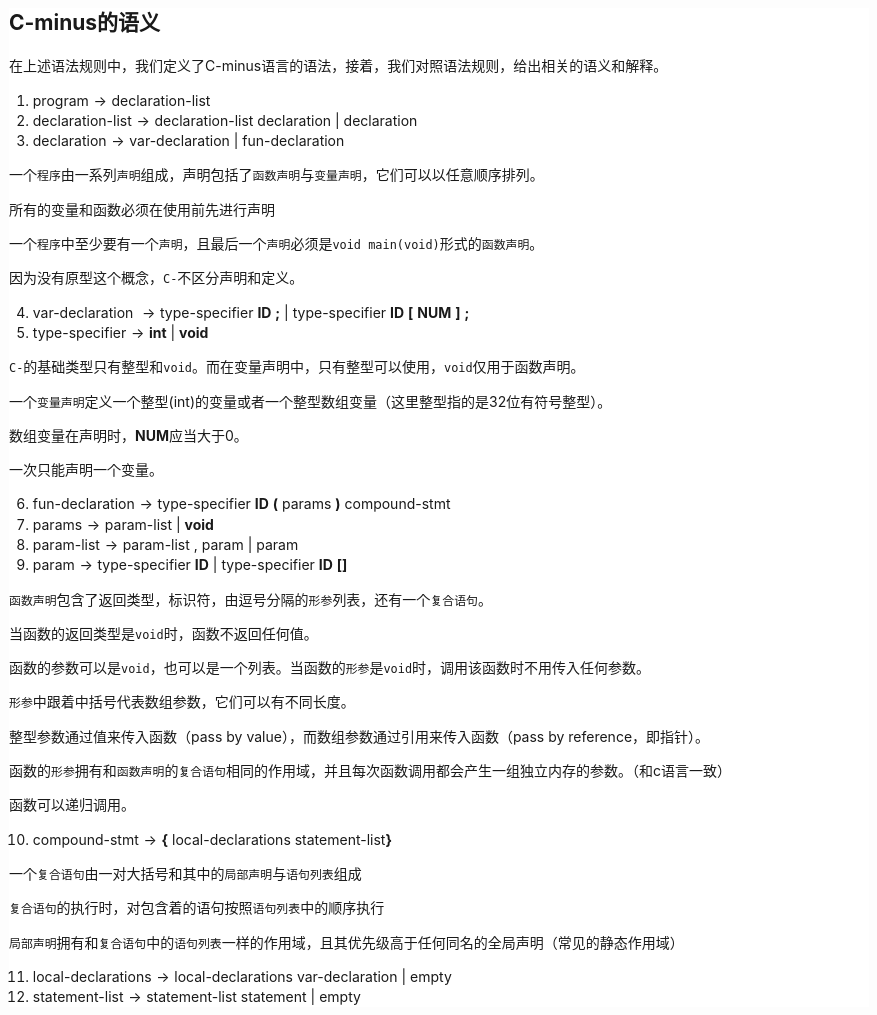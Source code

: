 

## C-minus的语义

在上述语法规则中，我们定义了C-minus语言的语法，接着，我们对照语法规则，给出相关的语义和解释。

1. $\text{program} \rightarrow \text{declaration-list}$
2. $\text{declaration-list} \rightarrow \text{declaration-list}\ \text{declaration}\ |\ \text{declaration}$
3. $\text{declaration} \rightarrow \text{var-declaration}\ |\ \text{fun-declaration}$

  一个`程序`由一系列`声明`组成，声明包括了`函数声明`与`变量声明`，它们可以以任意顺序排列。

 所有的变量和函数必须在使用前先进行声明

  一个`程序`中至少要有一个`声明`，且最后一个`声明`必须是`void main(void)`形式的`函数声明`。 

  因为没有原型这个概念，`C-`不区分声明和定义。

4. $\text{var-declaration}\ \rightarrow \text{type-specifier}\ \textbf{ID}\ \textbf{;}\ |\ \text{type-specifier}\ \textbf{ID}\ \textbf{[}\ \textbf{NUM}\ \textbf{]}\ \textbf{;}$
5. $\text{type-specifier} \rightarrow \textbf{int}\ |\ \textbf{void}$

  `C-`的基础类型只有整型和`void`。而在变量声明中，只有整型可以使用，`void`仅用于函数声明。

  一个`变量声明`定义一个整型(int)的变量或者一个整型数组变量（这里整型指的是32位有符号整型）。

  数组变量在声明时，$\textbf{NUM}$应当大于0。

  一次只能声明一个变量。

6. $\text{fun-declaration} \rightarrow \text{type-specifier}\ \textbf{ID}\ \textbf{(}\ \text{params}\ \textbf{)}\ \text{compound-stmt}$
7. $\text{params} \rightarrow \text{param-list}\ |\ \textbf{void}$
8. $\text{param-list} \rightarrow \text{param-list}\ ,\ \text{param}\ |\ \text{param}$
9. $\text{param} \rightarrow \text{type-specifier}\ \textbf{ID}\ |\ \text{type-specifier}\ \textbf{ID}\ \textbf{[]}$

  `函数声明`包含了返回类型，标识符，由逗号分隔的`形参`列表，还有一个`复合语句`。

  当函数的返回类型是`void`时，函数不返回任何值。

  函数的参数可以是`void`，也可以是一个列表。当函数的`形参`是`void`时，调用该函数时不用传入任何参数。

  `形参`中跟着中括号代表数组参数，它们可以有不同长度。

  整型参数通过值来传入函数（pass by value），而数组参数通过引用来传入函数（pass by reference，即指针）。

  函数的`形参`拥有和`函数声明`的`复合语句`相同的作用域，并且每次函数调用都会产生一组独立内存的参数。（和c语言一致）

  函数可以递归调用。

10. $\text{compound-stmt} \rightarrow \textbf{\{}\ \text{local-declarations}\ \text{statement-list} \textbf{\}}$

  一个`复合语句`由一对大括号和其中的`局部声明`与`语句列表`组成

  `复合语句`的执行时，对包含着的语句按照`语句列表`中的顺序执行

  `局部声明`拥有和`复合语句`中的`语句列表`一样的作用域，且其优先级高于任何同名的全局声明（常见的静态作用域）

11. $\text{local-declarations} \rightarrow \text{local-declarations var-declaration}\ |\ \text{empty}$
12. $\text{statement-list} \rightarrow \text{statement-list}\ \text{statement}\ |\ \text{empty}$
